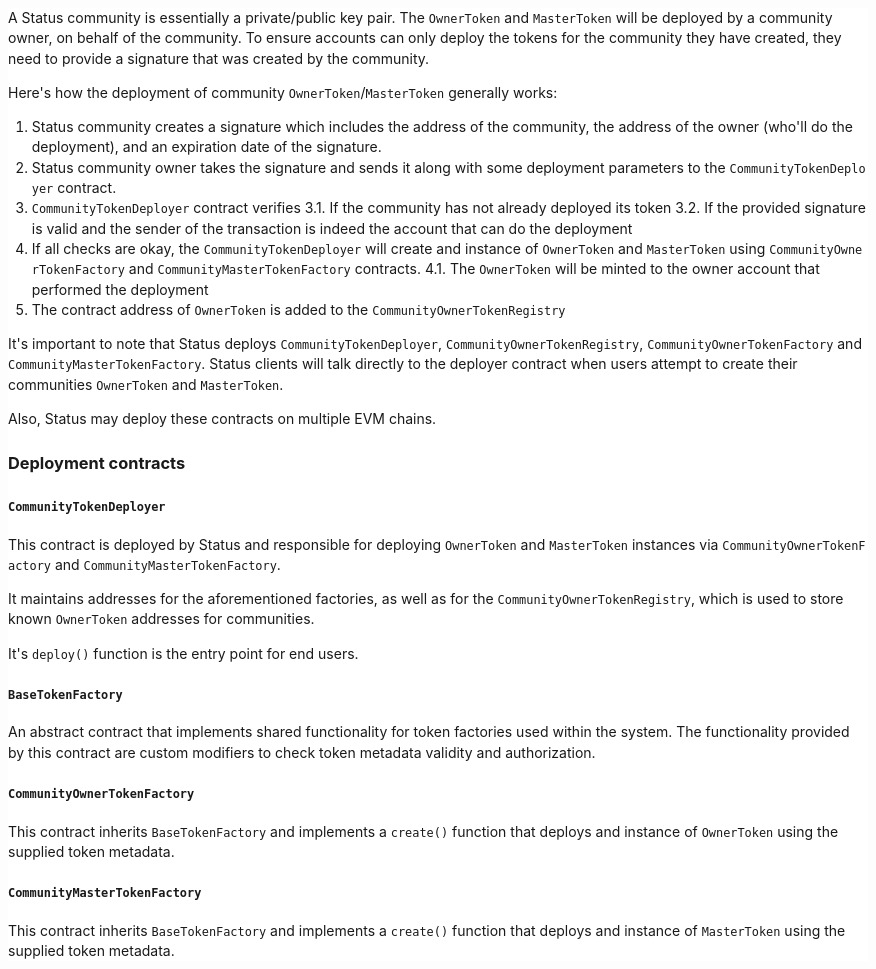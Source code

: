 A Status community is essentially a private/public key pair.
The `OwnerToken` and `MasterToken` will be deployed by a community owner, on behalf of the community.
To ensure accounts can only deploy the tokens for the community they have created, they need to provide a signature that was created by the community.

Here's how the deployment of community `OwnerToken`/`MasterToken` generally works:

1. Status community creates a signature which includes the address of the community, the address of the owner (who'll do the deployment), and an expiration date of the signature.
2. Status community owner takes the signature and sends it along with some deployment parameters to the `CommunityTokenDeployer` contract.
3. `CommunityTokenDeployer` contract verifies
   3.1. If the community has not already deployed its token
   3.2. If the provided signature is valid and the sender of the transaction is indeed the account that can do the deployment
4. If all checks are okay, the `CommunityTokenDeployer` will create and instance of `OwnerToken` and `MasterToken` using `CommunityOwnerTokenFactory` and `CommunityMasterTokenFactory` contracts.
   4.1. The `OwnerToken` will be minted to the owner account that performed the deployment
5. The contract address of `OwnerToken` is added to the `CommunityOwnerTokenRegistry`

It's important to note that Status deploys `CommunityTokenDeployer`, `CommunityOwnerTokenRegistry`, `CommunityOwnerTokenFactory` and `CommunityMasterTokenFactory`.
Status clients will talk directly to the deployer contract when users attempt to create their communities `OwnerToken` and `MasterToken`.

Also, Status may deploy these contracts on multiple EVM chains.

### Deployment contracts

#### `CommunityTokenDeployer`

This contract is deployed by Status and responsible for deploying `OwnerToken` and `MasterToken` instances via `CommunityOwnerTokenFactory` and `CommunityMasterTokenFactory`.

It maintains addresses for the aforementioned factories, as well as for the `CommunityOwnerTokenRegistry`, which is used to store known `OwnerToken` addresses for communities.

It's `deploy()` function is the entry point for end users.

#### `BaseTokenFactory`

An abstract contract that implements shared functionality for token factories used within the system.
The functionality provided by this contract are custom modifiers to check token metadata validity and authorization.

#### `CommunityOwnerTokenFactory`

This contract inherits `BaseTokenFactory` and implements a `create()` function that deploys and instance of `OwnerToken` using the supplied token metadata.

#### `CommunityMasterTokenFactory`

This contract inherits `BaseTokenFactory` and implements a `create()` function that deploys and instance of `MasterToken` using the supplied token metadata.
